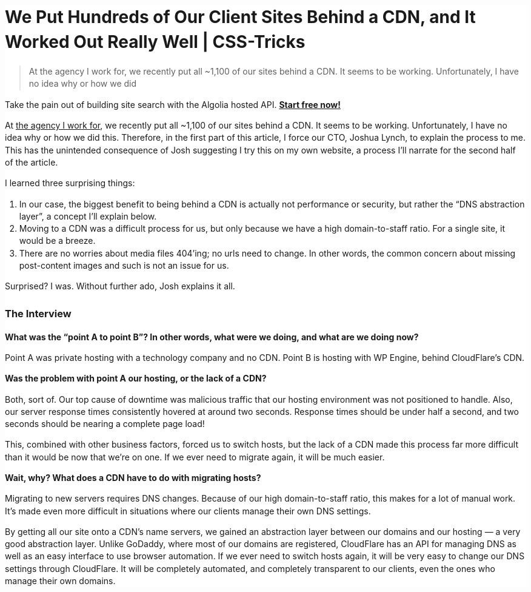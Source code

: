 # We Put Hundreds of Our Client Sites Behind a CDN, and It Worked Out Really Well | CSS-Tricks

> At the agency I work for, we recently put all ~1,100 of our sites behind a CDN. It seems to be working. Unfortunately, I have no idea why or how we did

Take the pain out of building site search with the Algolia hosted API. **[Start free now!](https://srv.buysellads.com/ads/long/x/T6A3N7DTTTTTTT66YJJCTTTTTTTVXPSDKTTTTTTTL4MCVYTTTTTTTR7M5VBNBBPUCMZDVIPYC73H6KZZP3ACOW44VQPE)**

At [the agency I work for](http://lexblog.com/), we recently put all ~1,100 of our sites behind a CDN. It seems to be working. Unfortunately, I have no idea why or how we did this. Therefore, in the first part of this article, I force our CTO, Joshua Lynch, to explain the process to me. This has the unintended consequence of Josh suggesting I try this on my own website, a process I’ll narrate for the second half of the article.

I learned three surprising things:

1.  In our case, the biggest benefit to being behind a CDN is actually not performance or security, but rather the “DNS abstraction layer”, a concept I’ll explain below.
2.  Moving to a CDN was a difficult process for us, but only because we have a high domain-to-staff ratio. For a single site, it would be a breeze.
3.  There are no worries about media files 404’ing; no urls need to change. In other words, the common concern about missing post-content images and such is not an issue for us.

Surprised? I was. Without further ado, Josh explains it all.

### The Interview

**What was the “point A to point B”? In other words, what were we doing, and what are we doing now?**

Point A was private hosting with a technology company and no CDN. Point B is hosting with WP Engine, behind CloudFlare’s CDN.

**Was the problem with point A our hosting, or the lack of a CDN?**

Both, sort of. Our top cause of downtime was malicious traffic that our hosting environment was not positioned to handle. Also, our server response times consistently hovered at around two seconds. Response times should be under half a second, and two seconds should be nearing a complete page load!

This, combined with other business factors, forced us to switch hosts, but the lack of a CDN made this process far more difficult than it would be now that we’re on one. If we ever need to migrate again, it will be much easier.

**Wait, why? What does a CDN have to do with migrating hosts?**

Migrating to new servers requires DNS changes. Because of our high domain-to-staff ratio, this makes for a lot of manual work. It’s made even more difficult in situations where our clients manage their own DNS settings.

By getting all our site onto a CDN’s name servers, we gained an abstraction layer between our domains and our hosting — a very good abstraction layer. Unlike GoDaddy, where most of our domains are registered, CloudFlare has an API for managing DNS as well as an easy interface to use browser automation. If we ever need to switch hosts again, it will be very easy to change our DNS settings through CloudFlare. It will be completely automated, and completely transparent to our clients, even the ones who manage their own domains.
